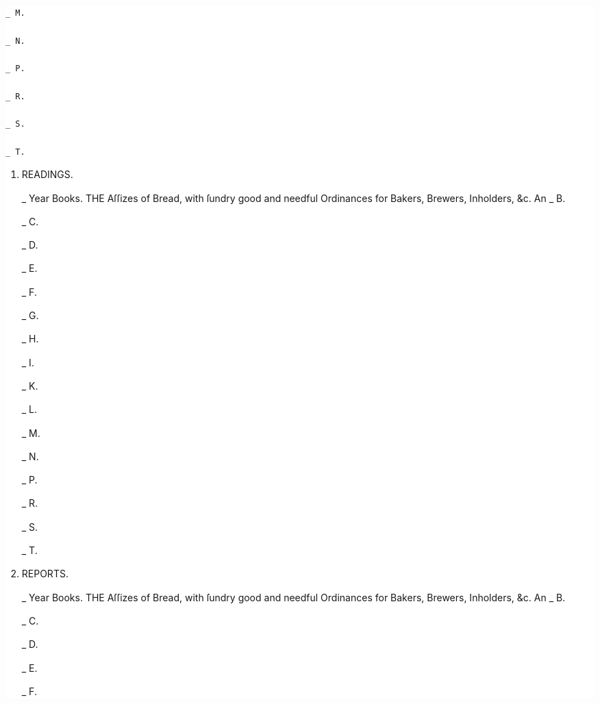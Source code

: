     _ M.

    _ N.

    _ P.

    _ R.

    _ S.

    _ T.

1. READINGS.

    _ Year Books.
THE Aſſizes of Bread, with ſundry good and needful Ordinances for Bakers, Brewers, Inholders, &c. An
    _ B.

    _ C.

    _ D.

    _ E.

    _ F.

    _ G.

    _ H.

    _ I.

    _ K.

    _ L.

    _ M.

    _ N.

    _ P.

    _ R.

    _ S.

    _ T.

1. REPORTS.

    _ Year Books.
THE Aſſizes of Bread, with ſundry good and needful Ordinances for Bakers, Brewers, Inholders, &c. An
    _ B.

    _ C.

    _ D.

    _ E.

    _ F.
